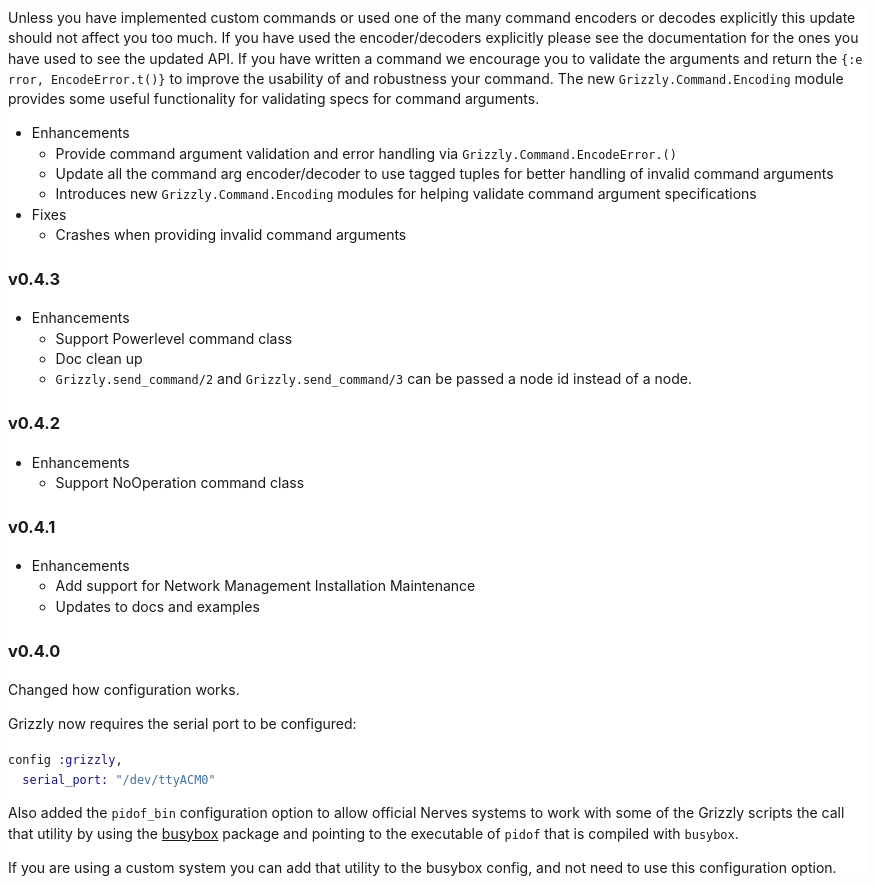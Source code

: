 Unless you have implemented custom commands or used one of the many command
encoders or decodes explicitly this update should not affect you too much. If
you have used the encoder/decoders explicitly please see the documentation for
the ones you have used to see the updated API. If you have written a command we
encourage you to validate the arguments and return the `{:error, EncodeError.t()}`
to improve the usability of and robustness your command. The new
`Grizzly.Command.Encoding` module provides some useful functionality for
validating specs for command arguments.

- Enhancements
  - Provide command argument validation and error handling via
    `Grizzly.Command.EncodeError.()`
  - Update all the command arg encoder/decoder to use tagged
    tuples for better handling of invalid command arguments
  - Introduces new `Grizzly.Command.Encoding` modules for helping
    validate command argument specifications
- Fixes
  - Crashes when providing invalid command arguments

### v0.4.3

- Enhancements
  - Support Powerlevel command class
  - Doc clean up
  - `Grizzly.send_command/2` and `Grizzly.send_command/3`
    can be passed a node id instead of a node.

### v0.4.2

- Enhancements
  - Support NoOperation command class

### v0.4.1

- Enhancements
  - Add support for Network Management Installation Maintenance
  - Updates to docs and examples

### v0.4.0

Changed how configuration works.

Grizzly now requires the serial port to be configured:

```elixir
config :grizzly,
  serial_port: "/dev/ttyACM0"
```

Also added the `pidof_bin` configuration option to allow official
Nerves systems to work with some of the Grizzly scripts the call
that utility by using the [busybox](https://hex.pm/packages/busybox) package and
pointing to the executable of `pidof` that is compiled with `busybox`.

If you are using a custom system you can add that utility to the
busybox config, and not need to use this configuration option.
